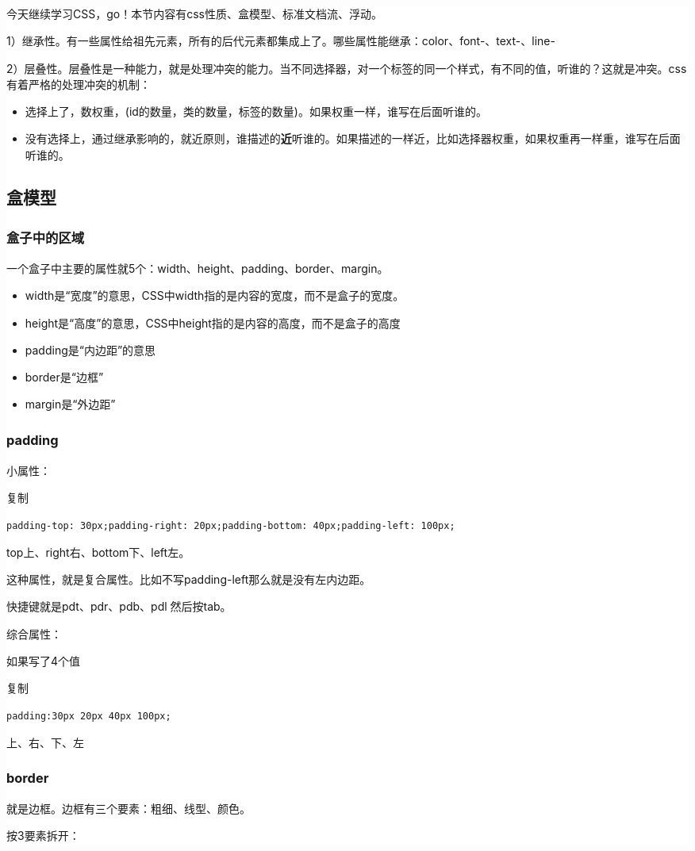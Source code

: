 今天继续学习CSS，go！本节内容有css性质、盒模型、标准文档流、浮动。



1）继承性。有一些属性给祖先元素，所有的后代元素都集成上了。哪些属性能继承：color、font-、text-、line-

2）层叠性。层叠性是一种能力，就是处理冲突的能力。当不同选择器，对一个标签的同一个样式，有不同的值，听谁的？这就是冲突。css有着严格的处理冲突的机制：

- 选择上了，数权重，(id的数量，类的数量，标签的数量)。如果权重一样，谁写在后面听谁的。

- 没有选择上，通过继承影响的，就近原则，谁描述的**近**听谁的。如果描述的一样近，比如选择器权重，如果权重再一样重，谁写在后面听谁的。

## 盒模型

### 盒子中的区域

一个盒子中主要的属性就5个：width、height、padding、border、margin。

- width是“宽度”的意思，CSS中width指的是内容的宽度，而不是盒子的宽度。

- height是“高度”的意思，CSS中height指的是内容的高度，而不是盒子的高度

- padding是“内边距”的意思

- border是“边框”

- margin是“外边距”

### padding

小属性：

复制

```
padding-top: 30px;padding-right: 20px;padding-bottom: 40px;padding-left: 100px;
```

top上、right右、bottom下、left左。

这种属性，就是复合属性。比如不写padding-left那么就是没有左内边距。

快捷键就是pdt、pdr、pdb、pdl 然后按tab。

综合属性：

如果写了4个值

复制

```
padding:30px 20px 40px 100px;
```

上、右、下、左

### border

就是边框。边框有三个要素：粗细、线型、颜色。

按3要素拆开：
